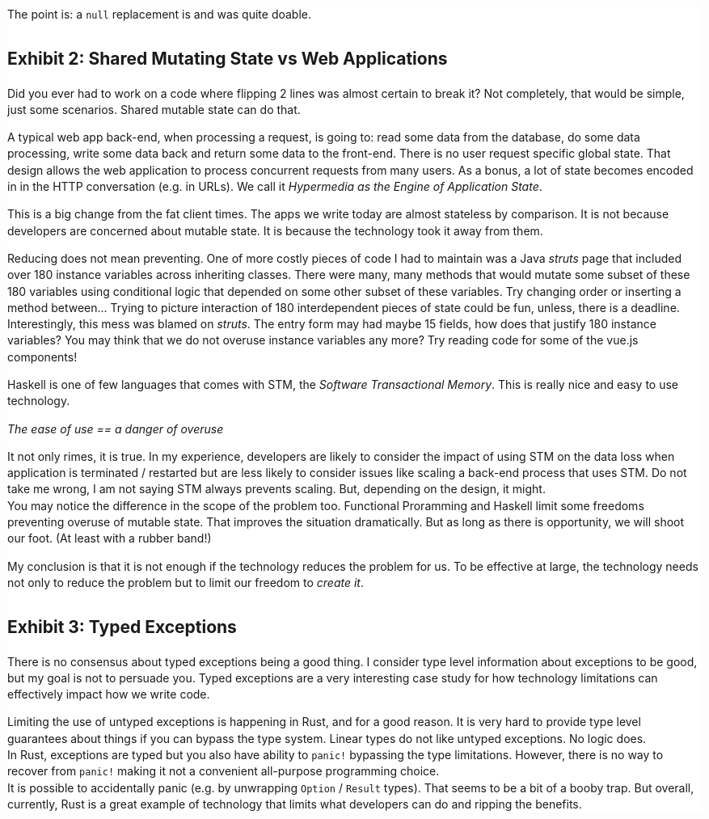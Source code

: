 The point is: a `null` replacement is and was quite doable.



## Exhibit 2: Shared Mutating State vs Web Applications

Did you ever had to work on a code where flipping 2 lines was almost certain to break it?  Not completely, that would be simple, just some scenarios.  Shared mutable state can do that. 

A typical web app back-end, when processing a request, is going to: read some data from the database,  do some data processing, write some data back and return some data to the front-end.  There is no user request specific global state.  That design allows the web application to process concurrent requests from many users.
As a bonus, a lot of state becomes encoded in in the HTTP conversation (e.g. in URLs). We call it _Hypermedia as the Engine of Application State_.

This is a big change from the fat client times. The apps we write today are almost stateless by comparison.
It is not because developers are concerned about mutable state.  It is because the technology took it away from them.

Reducing does not mean preventing. One of more costly pieces of code I had to maintain was a Java _struts_ page that included over 180 instance variables across inheriting classes.  There were many, many methods that would mutate some subset of these 180 variables using conditional logic that depended on some other subset of these variables.  Try changing order or inserting a method between...  Trying to picture interaction of 180 interdependent pieces of state could be fun, unless, there is a deadline. Interestingly, this mess was blamed on _struts_.  The entry form may had maybe 15 fields, how does that justify 180 instance variables?
You may think that we do not overuse instance variables any more?  Try reading code for some of the vue.js components!

Haskell is one of few languages that comes with STM, the _Software Transactional Memory_. 
This is really nice and easy to use technology.  

_The ease of use == a danger of overuse_  

It not only rimes, it is true. In my experience, developers are likely to consider the impact of using STM on the data loss when application is terminated / restarted but are less likely to consider issues like scaling a back-end process that uses STM.  Do not take me wrong, I am not saying STM always prevents scaling.  But, depending on the design, it might.  
You may notice the difference in the scope of the problem too.  Functional Proramming and Haskell limit some freedoms preventing overuse of mutable state.  That improves the situation dramatically. But as long as there is opportunity, we will shoot our foot.  (At least with a rubber band!)

My conclusion is that it is not enough if the technology reduces the problem for us.
To be effective at large, the technology needs not only to reduce the problem but to limit our freedom to _create it_.  


## Exhibit 3: Typed Exceptions

There is no consensus about typed exceptions being a good thing.  I consider type level information about exceptions to be good, but my goal is not to persuade you.  Typed exceptions are a very interesting case study for how technology limitations can effectively impact how we write code.

Limiting the use of untyped exceptions is happening in Rust, and for a good reason.  It is very hard to provide type level guarantees about things if you can bypass the type system.  Linear types do not like untyped exceptions.  No logic does.   
In Rust, exceptions are typed but you also have ability to `panic!` bypassing the type limitations. 
However, there is no way to recover from `panic!` making it not a convenient all-purpose programming choice.  
It is possible to accidentally panic (e.g. by unwrapping `Option` / `Result` types). That seems to be a bit of a booby trap. 
But overall, currently, Rust is a great example of technology that limits what developers can do and ripping the benefits. 
